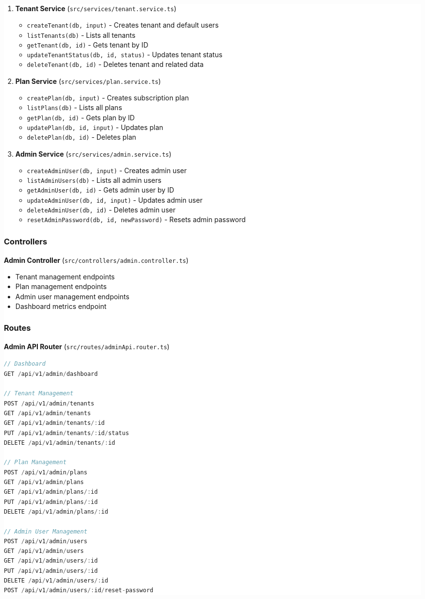 1. **Tenant Service** (`src/services/tenant.service.ts`)
   - `createTenant(db, input)` - Creates tenant and default users
   - `listTenants(db)` - Lists all tenants
   - `getTenant(db, id)` - Gets tenant by ID
   - `updateTenantStatus(db, id, status)` - Updates tenant status
   - `deleteTenant(db, id)` - Deletes tenant and related data

2. **Plan Service** (`src/services/plan.service.ts`)
   - `createPlan(db, input)` - Creates subscription plan
   - `listPlans(db)` - Lists all plans
   - `getPlan(db, id)` - Gets plan by ID
   - `updatePlan(db, id, input)` - Updates plan
   - `deletePlan(db, id)` - Deletes plan

3. **Admin Service** (`src/services/admin.service.ts`)
   - `createAdminUser(db, input)` - Creates admin user
   - `listAdminUsers(db)` - Lists all admin users
   - `getAdminUser(db, id)` - Gets admin user by ID
   - `updateAdminUser(db, id, input)` - Updates admin user
   - `deleteAdminUser(db, id)` - Deletes admin user
   - `resetAdminPassword(db, id, newPassword)` - Resets admin password

### Controllers

**Admin Controller** (`src/controllers/admin.controller.ts`)
- Tenant management endpoints
- Plan management endpoints
- Admin user management endpoints
- Dashboard metrics endpoint

### Routes

**Admin API Router** (`src/routes/adminApi.router.ts`)
```typescript
// Dashboard
GET /api/v1/admin/dashboard

// Tenant Management
POST /api/v1/admin/tenants
GET /api/v1/admin/tenants
GET /api/v1/admin/tenants/:id
PUT /api/v1/admin/tenants/:id/status
DELETE /api/v1/admin/tenants/:id

// Plan Management
POST /api/v1/admin/plans
GET /api/v1/admin/plans
GET /api/v1/admin/plans/:id
PUT /api/v1/admin/plans/:id
DELETE /api/v1/admin/plans/:id

// Admin User Management
POST /api/v1/admin/users
GET /api/v1/admin/users
GET /api/v1/admin/users/:id
PUT /api/v1/admin/users/:id
DELETE /api/v1/admin/users/:id
POST /api/v1/admin/users/:id/reset-password
```
